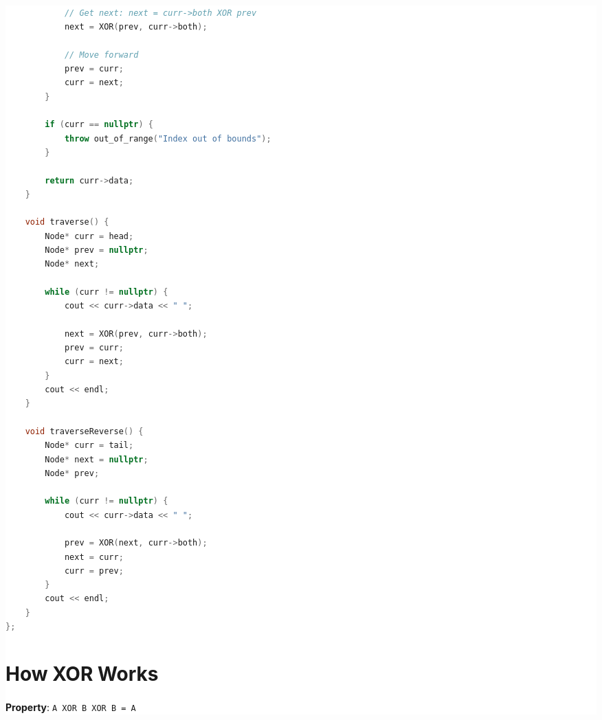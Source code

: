 ```cpp
            // Get next: next = curr->both XOR prev
            next = XOR(prev, curr->both);
            
            // Move forward
            prev = curr;
            curr = next;
        }
        
        if (curr == nullptr) {
            throw out_of_range("Index out of bounds");
        }
        
        return curr->data;
    }
    
    void traverse() {
        Node* curr = head;
        Node* prev = nullptr;
        Node* next;
        
        while (curr != nullptr) {
            cout << curr->data << " ";
            
            next = XOR(prev, curr->both);
            prev = curr;
            curr = next;
        }
        cout << endl;
    }
    
    void traverseReverse() {
        Node* curr = tail;
        Node* next = nullptr;
        Node* prev;
        
        while (curr != nullptr) {
            cout << curr->data << " ";
            
            prev = XOR(next, curr->both);
            next = curr;
            curr = prev;
        }
        cout << endl;
    }
};
```

# How XOR Works

**Property**: `A XOR B XOR B = A`
